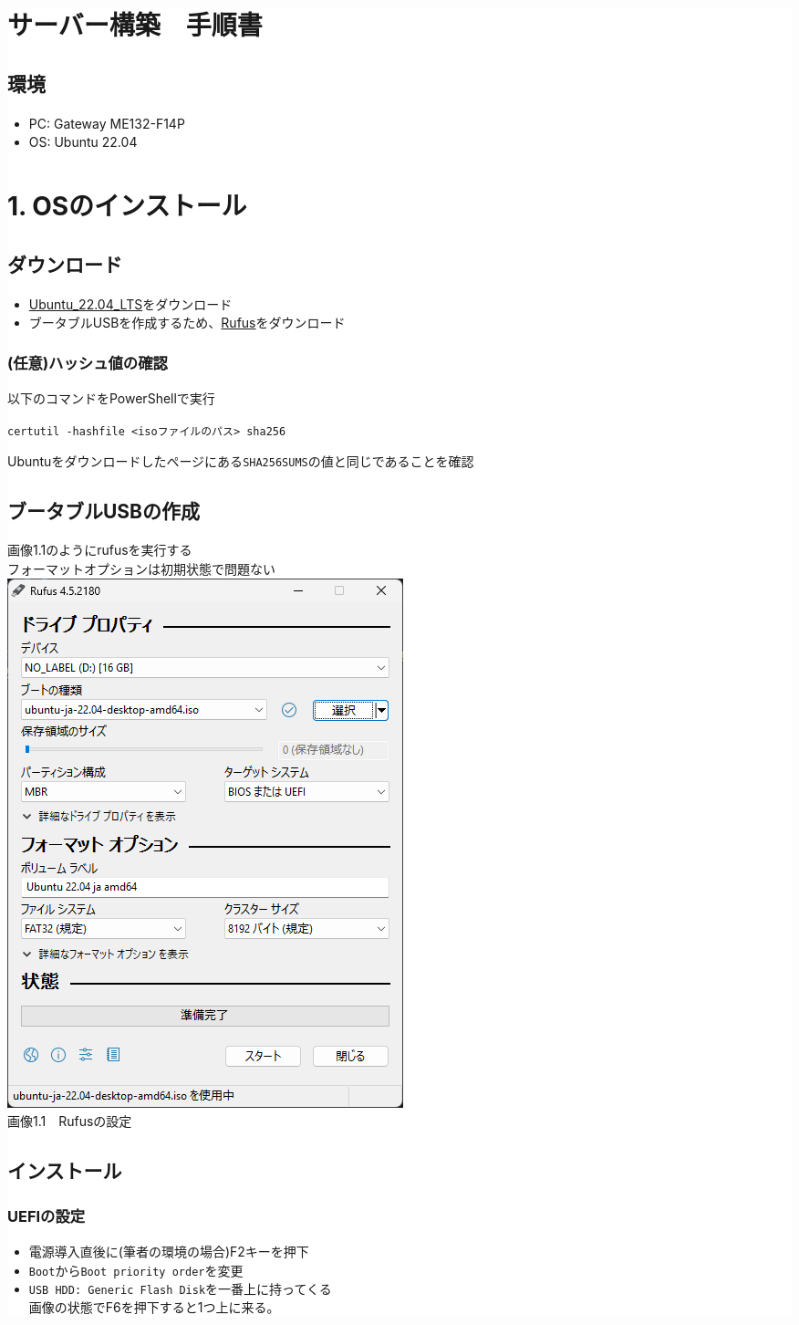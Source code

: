 # サーバー構築　手順書
## 環境
- PC: Gateway ME132-F14P
- OS: Ubuntu 22.04 

# 1. OSのインストール
## ダウンロード
- [Ubuntu_22.04_LTS](https://www.ubuntulinux.jp/download/ja-remix)をダウンロード
- ブータブルUSBを作成するため、[Rufus](https://rufus.ie/ja/)をダウンロード
### (任意)ハッシュ値の確認
以下のコマンドをPowerShellで実行
```ハッシュ値の確認
certutil -hashfile <isoファイルのパス> sha256
```
Ubuntuをダウンロードしたページにある`SHA256SUMS`の値と同じであることを確認
## ブータブルUSBの作成
画像1.1のようにrufusを実行する<br>
フォーマットオプションは初期状態で問題ない<br>
![](img/rufus.png)<br>
画像1.1　Rufusの設定
## インストール
### UEFIの設定
- 電源導入直後に(筆者の環境の場合)F2キーを押下
- `Boot`から`Boot priority order`を変更
- `USB HDD: Generic Flash Disk`を一番上に持ってくる<br>
  画像の状態でF6を押下すると1つ上に来る。